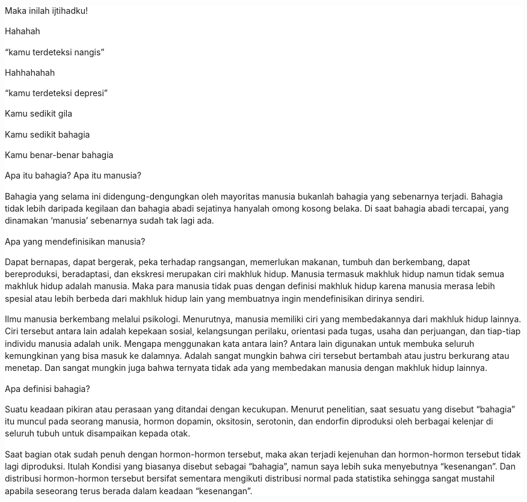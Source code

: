Maka inilah ijtihadku!

Hahahah

“kamu terdeteksi nangis”

Hahhahahah

“kamu terdeteksi depresi”

Kamu sedikit gila

Kamu sedikit bahagia

Kamu benar-benar bahagia

Apa itu bahagia? Apa itu manusia?

Bahagia yang selama ini didengung-dengungkan oleh mayoritas manusia
bukanlah bahagia yang sebenarnya terjadi. Bahagia tidak lebih daripada
kegilaan dan bahagia abadi sejatinya hanyalah omong kosong belaka. Di
saat bahagia abadi tercapai, yang dinamakan ‘manusia’ sebenarnya sudah
tak lagi ada.

Apa yang mendefinisikan manusia?

Dapat bernapas, dapat bergerak, peka terhadap rangsangan, memerlukan
makanan, tumbuh dan berkembang, dapat bereproduksi, beradaptasi, dan
ekskresi merupakan ciri makhluk hidup. Manusia termasuk makhluk hidup
namun tidak semua makhluk hidup adalah manusia. Maka para manusia tidak
puas dengan definisi makhluk hidup karena manusia merasa lebih spesial
atau lebih berbeda dari makhluk hidup lain yang membuatnya ingin
mendefinisikan dirinya sendiri.

Ilmu manusia berkembang melalui psikologi. Menurutnya, manusia memiliki
ciri yang membedakannya dari makhluk hidup lainnya. Ciri tersebut antara
lain adalah kepekaan sosial, kelangsungan perilaku, orientasi pada
tugas, usaha dan perjuangan, dan tiap-tiap individu manusia adalah unik.
Mengapa menggunakan kata antara lain? Antara lain digunakan untuk
membuka seluruh kemungkinan yang bisa masuk ke dalamnya. Adalah sangat
mungkin bahwa ciri tersebut bertambah atau justru berkurang atau
menetap. Dan sangat mungkin juga bahwa ternyata tidak ada yang
membedakan manusia dengan makhluk hidup lainnya.

Apa definisi bahagia?

Suatu keadaan pikiran atau perasaan yang ditandai dengan kecukupan.
Menurut penelitian, saat sesuatu yang disebut “bahagia” itu muncul pada
seorang manusia, hormon dopamin, oksitosin, serotonin, dan endorfin
diproduksi oleh berbagai kelenjar di seluruh tubuh untuk disampaikan
kepada otak.

Saat bagian otak sudah penuh dengan hormon-hormon tersebut, maka akan
terjadi kejenuhan dan hormon-hormon tersebut tidak lagi diproduksi.
Itulah Kondisi yang biasanya disebut sebagai “bahagia”, namun saya lebih
suka menyebutnya “kesenangan”. Dan distribusi hormon-hormon tersebut
bersifat sementara mengikuti distribusi normal pada statistika sehingga
sangat mustahil apabila seseorang terus berada dalam keadaan
“kesenangan”.
